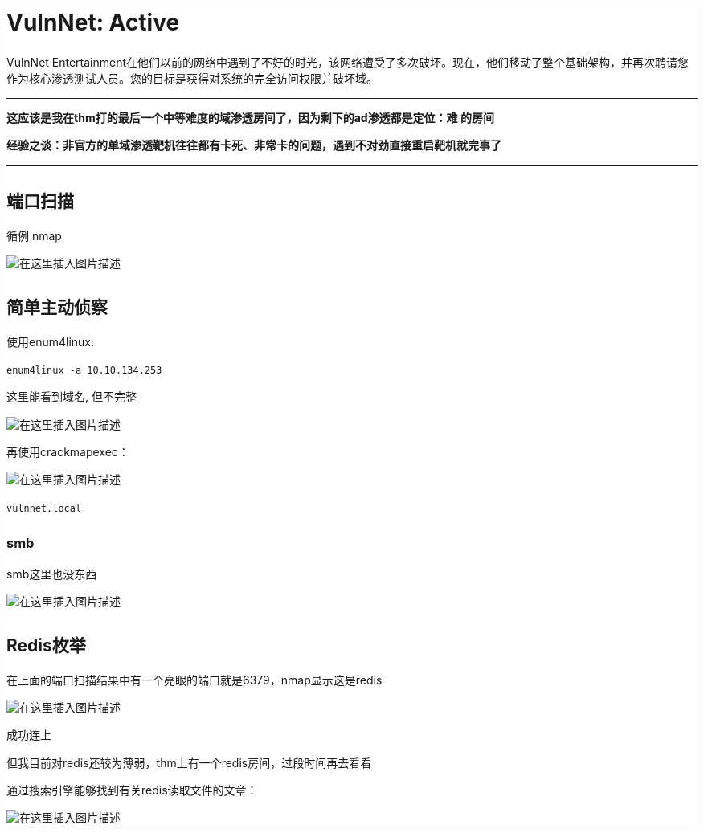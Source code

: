 # VulnNet: Active

VulnNet Entertainment在他们以前的网络中遇到了不好的时光，该网络遭受了多次破坏。现在，他们移动了整个基础架构，并再次聘请您作为核心渗透测试人员。您的目标是获得对系统的完全访问权限并破坏域。

---

**这应该是我在thm打的最后一个中等难度的域渗透房间了，因为剩下的ad渗透都是定位：难 的房间**

**经验之谈：非官方的单域渗透靶机往往都有卡死、非常卡的问题，遇到不对劲直接重启靶机就完事了**

---

## 端口扫描

循例 nmap

![在这里插入图片描述](https://img-blog.csdnimg.cn/54787b253d354f15adde747f79ed0f58.png)

## 简单主动侦察

使用enum4linux:

	enum4linux -a 10.10.134.253

这里能看到域名, 但不完整

![在这里插入图片描述](https://img-blog.csdnimg.cn/0d3ecec3816a41f295e3b690545a9db9.png)

再使用crackmapexec：

![在这里插入图片描述](https://img-blog.csdnimg.cn/97fab9d1be444e11ace83a891788a3d0.png)

	vulnnet.local

### smb

smb这里也没东西

![在这里插入图片描述](https://img-blog.csdnimg.cn/149b6e9027df427badfae337a2b48a75.png)

## Redis枚举

在上面的端口扫描结果中有一个亮眼的端口就是6379，nmap显示这是redis

![在这里插入图片描述](https://img-blog.csdnimg.cn/d3fb98794a284838a859c53566481b2b.png)

成功连上

但我目前对redis还较为薄弱，thm上有一个redis房间，过段时间再去看看

通过搜索引擎能够找到有关redis读取文件的文章：

![在这里插入图片描述](https://img-blog.csdnimg.cn/a0bdae71a8554a53b32a7452e6ac7572.png)
